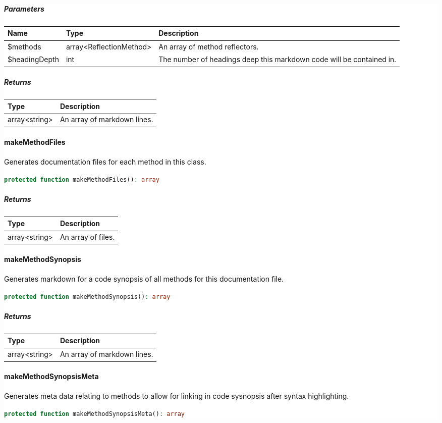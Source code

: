 ##### Parameters

| Name | Type | Description |
| :--- | :--- | :--- |
| $methods | array\<ReflectionMethod\> | An array of method reflectors. |
| $headingDepth | int | The number of headings deep this markdown code will be contained in. |

##### Returns

| Type | Description |
| :--- | :--- |
| array\<string\> | An array of markdown lines. |

<a id="make-method-files"></a>

#### makeMethodFiles

Generates documentation files for each method in this class.

```php
protected function makeMethodFiles(): array
```

##### Returns

| Type | Description |
| :--- | :--- |
| array\<string\> | An array of files. |

<a id="make-method-synopsis"></a>

#### makeMethodSynopsis

Generates markdown for a code synopsis of all methods for this documentation file.

```php
protected function makeMethodSynopsis(): array
```

##### Returns

| Type | Description |
| :--- | :--- |
| array\<string\> | An array of markdown lines. |

<a id="make-method-synopsis-meta"></a>

#### makeMethodSynopsisMeta

Generates meta data relating to methods to allow for linking in code sysnopsis after syntax highlighting.

```php
protected function makeMethodSynopsisMeta(): array
```
